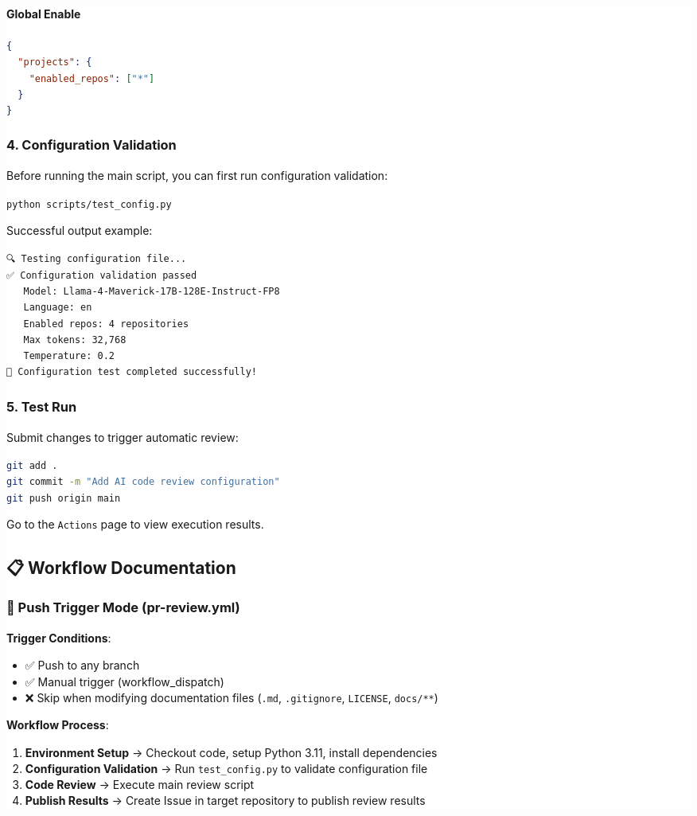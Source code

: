#### Global Enable
```json
{
  "projects": {
    "enabled_repos": ["*"]
  }
}
```

### 4. Configuration Validation

Before running the main script, you can first run configuration validation:

```bash
python scripts/test_config.py
```

Successful output example:
```
🔍 Testing configuration file...
✅ Configuration validation passed
   Model: Llama-4-Maverick-17B-128E-Instruct-FP8
   Language: en
   Enabled repos: 4 repositories
   Max tokens: 32,768
   Temperature: 0.2
🎉 Configuration test completed successfully!
```

### 5. Test Run

Submit changes to trigger automatic review:

```bash
git add .
git commit -m "Add AI code review configuration"
git push origin main
```

Go to the `Actions` page to view execution results.

## 📋 Workflow Documentation

### 🔄 Push Trigger Mode (pr-review.yml)

**Trigger Conditions**:
- ✅ Push to any branch
- ✅ Manual trigger (workflow_dispatch)
- ❌ Skip when modifying documentation files (`.md`, `.gitignore`, `LICENSE`, `docs/**`)

**Workflow Process**:
1. **Environment Setup** → Checkout code, setup Python 3.11, install dependencies
2. **Configuration Validation** → Run `test_config.py` to validate configuration file
3. **Code Review** → Execute main review script
4. **Publish Results** → Create Issue in target repository to publish review results

